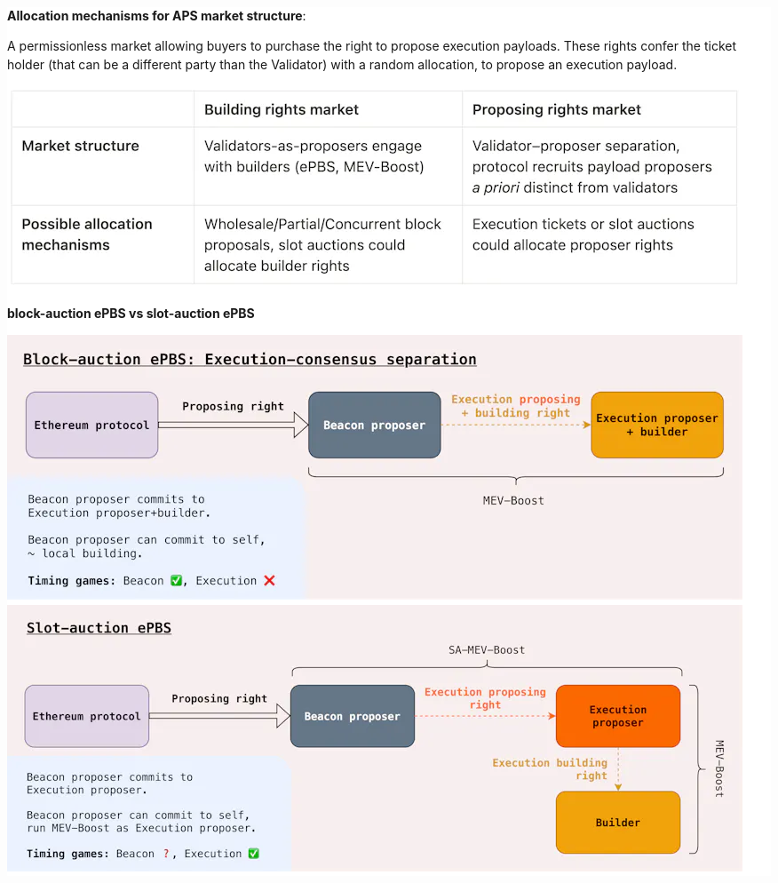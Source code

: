 **Allocation mechanisms for APS market structure**:

A permissionless market allowing buyers to purchase the right to propose execution payloads. 
These rights confer the ticket holder (that can be a different party than the Validator) with a random allocation, to propose an execution payload.

![](/docs/wiki/research/img/ETvsPBS.webp)

**block-auction ePBS vs slot-auction ePBS**

![](/docs/wiki/research/img/ba-ePBS.webp)
![](/docs/wiki/research/img/sa-ePBS.webp)
